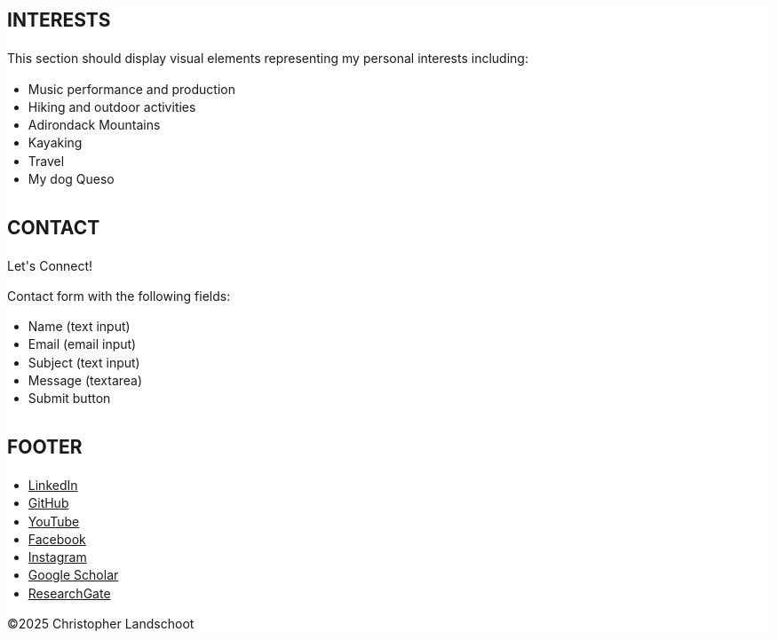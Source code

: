 ## INTERESTS
This section should display visual elements representing my personal interests including:
- Music performance and production
- Hiking and outdoor activities
- Adirondack Mountains
- Kayaking
- Travel
- My dog Queso

## CONTACT
Let's Connect!

Contact form with the following fields:
- Name (text input)
- Email (email input)
- Subject (text input)
- Message (textarea)
- Submit button

## FOOTER
- [LinkedIn](https://www.linkedin.com/in/christopher-landschoot/)
- [GitHub](https://github.com/crlandsc)
- [YouTube](https://www.youtube.com/AfterAugust)
- [Facebook](https://www.facebook.com/TheAfterAugust/)
- [Instagram](https://www.instagram.com/the_after_august/)
- [Google Scholar](https://scholar.google.com/citations?hl=en&view_op=list_works&gmla=AJsN-F6PaFcTdi4cTxZ3Kpvf2xwKM4ramDbqVKFm_buMLElpYMNzxViHQuKgOPeLMMP3KkcK6besvk4Tu9wURTx-4smBAfXZtw&user=4K5CzM4AAAAJ)
- [ResearchGate](https://www.researchgate.net/profile/Christopher-Landschoot/research)

©2025 Christopher Landschoot
